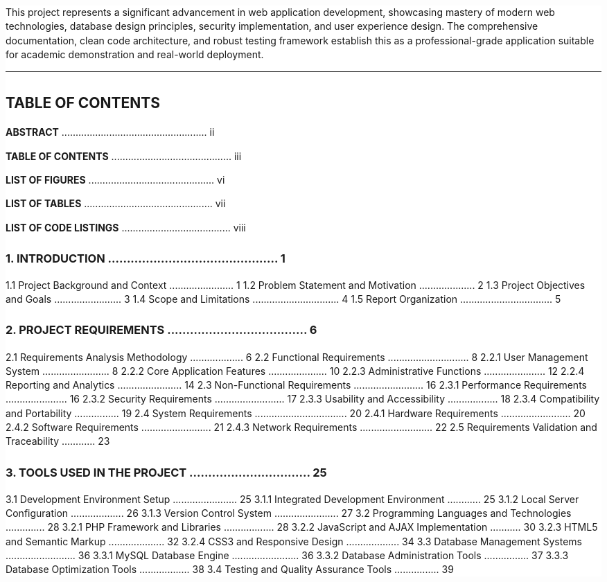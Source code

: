 This project represents a significant advancement in web application development, showcasing mastery of modern web technologies, database design principles, security implementation, and user experience design. The comprehensive documentation, clean code architecture, and robust testing framework establish this as a professional-grade application suitable for academic demonstration and real-world deployment.

---

## TABLE OF CONTENTS

**ABSTRACT** .................................................... ii

**TABLE OF CONTENTS** ........................................... iii

**LIST OF FIGURES** ............................................. vi

**LIST OF TABLES** .............................................. vii

**LIST OF CODE LISTINGS** ....................................... viii

### 1. INTRODUCTION ............................................. 1

1.1 Project Background and Context ....................... 1
1.2 Problem Statement and Motivation .................... 2
1.3 Project Objectives and Goals ........................ 3
1.4 Scope and Limitations ............................... 4
1.5 Report Organization ................................. 5

### 2. PROJECT REQUIREMENTS ..................................... 6

2.1 Requirements Analysis Methodology ................... 6
2.2 Functional Requirements ............................. 8
2.2.1 User Management System ........................ 8
2.2.2 Core Application Features ..................... 10
2.2.3 Administrative Functions ...................... 12
2.2.4 Reporting and Analytics ....................... 14
2.3 Non-Functional Requirements ......................... 16
2.3.1 Performance Requirements ...................... 16
2.3.2 Security Requirements ......................... 17
2.3.3 Usability and Accessibility .................. 18
2.3.4 Compatibility and Portability ................ 19
2.4 System Requirements ................................. 20
2.4.1 Hardware Requirements ......................... 20
2.4.2 Software Requirements ......................... 21
2.4.3 Network Requirements .......................... 22
2.5 Requirements Validation and Traceability ............ 23

### 3. TOOLS USED IN THE PROJECT ................................ 25

3.1 Development Environment Setup ....................... 25
3.1.1 Integrated Development Environment ............ 25
3.1.2 Local Server Configuration ................... 26
3.1.3 Version Control System ....................... 27
3.2 Programming Languages and Technologies .............. 28
3.2.1 PHP Framework and Libraries .................. 28
3.2.2 JavaScript and AJAX Implementation ........... 30
3.2.3 HTML5 and Semantic Markup .................... 32
3.2.4 CSS3 and Responsive Design ................... 34
3.3 Database Management Systems ......................... 36
3.3.1 MySQL Database Engine ........................ 36
3.3.2 Database Administration Tools ................ 37
3.3.3 Database Optimization Tools .................. 38
3.4 Testing and Quality Assurance Tools ................ 39